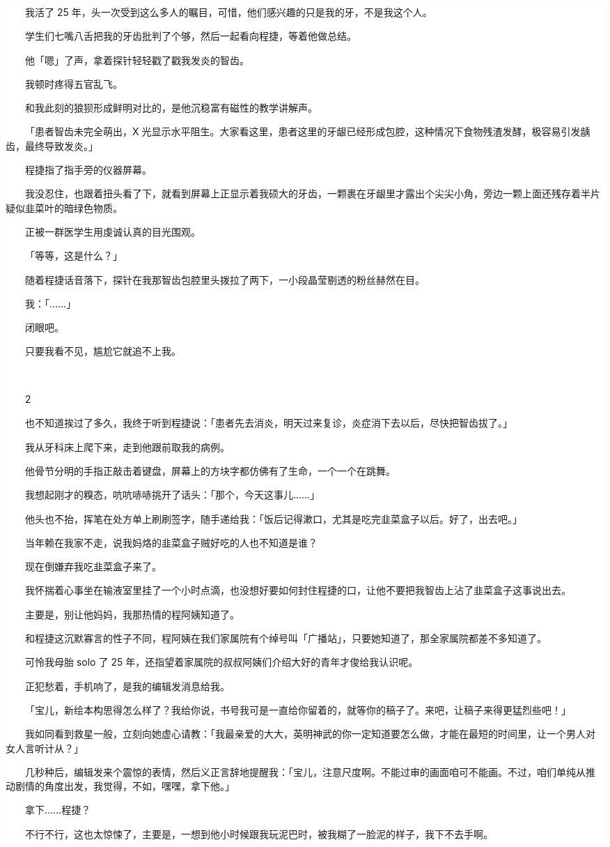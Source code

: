 &emsp;&emsp;我活了 25 年，头一次受到这么多人的瞩目，可惜，他们感兴趣的只是我的牙，不是我这个人。  
  
&emsp;&emsp;学生们七嘴八舌把我的牙齿批判了个够，然后一起看向程捷，等着他做总结。  
  
&emsp;&emsp;他「嗯」了声，拿着探针轻轻戳了戳我发炎的智齿。  
  
&emsp;&emsp;我顿时疼得五官乱飞。  
  
&emsp;&emsp;和我此刻的狼狈形成鲜明对比的，是他沉稳富有磁性的教学讲解声。  
  
&emsp;&emsp;「患者智齿未完全萌出，X 光显示水平阻生。大家看这里，患者这里的牙龈已经形成包腔，这种情况下食物残渣发酵，极容易引发龋齿，最终导致发炎。」  
  
&emsp;&emsp;程捷指了指手旁的仪器屏幕。  
  
&emsp;&emsp;我没忍住，也跟着扭头看了下，就看到屏幕上正显示着我硕大的牙齿，一颗裹在牙龈里才露出个尖尖小角，旁边一颗上面还残存着半片疑似韭菜叶的暗绿色物质。  
  
&emsp;&emsp;正被一群医学生用虔诚认真的目光围观。  
  
&emsp;&emsp;「等等，这是什么？」  
  
&emsp;&emsp;随着程捷话音落下，探针在我那智齿包腔里头拨拉了两下，一小段晶莹剔透的粉丝赫然在目。  
  
&emsp;&emsp;我：「……」  
  
&emsp;&emsp;闭眼吧。  
  
&emsp;&emsp;只要我看不见，尴尬它就追不上我。  
  
&emsp;&emsp;   
  
&emsp;&emsp;2  
  
&emsp;&emsp;也不知道挨过了多久，我终于听到程捷说：「患者先去消炎，明天过来复诊，炎症消下去以后，尽快把智齿拔了。」  
  
&emsp;&emsp;我从牙科床上爬下来，走到他跟前取我的病例。  
  
&emsp;&emsp;他骨节分明的手指正敲击着键盘，屏幕上的方块字都仿佛有了生命，一个一个在跳舞。  
  
&emsp;&emsp;我想起刚才的糗态，吭吭哧哧挑开了话头：「那个，今天这事儿……」  
  
&emsp;&emsp;他头也不抬，挥笔在处方单上刷刷签字，随手递给我：「饭后记得漱口，尤其是吃完韭菜盒子以后。好了，出去吧。」  
  
&emsp;&emsp;当年赖在我家不走，说我妈烙的韭菜盒子贼好吃的人也不知道是谁？  
  
&emsp;&emsp;现在倒嫌弃我吃韭菜盒子来了。  
  
&emsp;&emsp;我怀揣着心事坐在输液室里挂了一个小时点滴，也没想好要如何封住程捷的口，让他不要把我智齿上沾了韭菜盒子这事说出去。  
  
&emsp;&emsp;主要是，别让他妈妈，我那热情的程阿姨知道了。  
  
&emsp;&emsp;和程捷这沉默寡言的性子不同，程阿姨在我们家属院有个绰号叫「广播站」，只要她知道了，那全家属院都差不多知道了。  
  
&emsp;&emsp;可怜我母胎 solo 了 25 年，还指望着家属院的叔叔阿姨们介绍大好的青年才俊给我认识呢。  
  
&emsp;&emsp;正犯愁着，手机响了，是我的编辑发消息给我。  
  
&emsp;&emsp;「宝儿，新绘本构思得怎么样了？我给你说，书号我可是一直给你留着的，就等你的稿子了。来吧，让稿子来得更猛烈些吧！」  
  
&emsp;&emsp;我如同看到救星一般，立刻向她虚心请教：「我最亲爱的大大，英明神武的你一定知道要怎么做，才能在最短的时间里，让一个男人对女人言听计从？」  
  
&emsp;&emsp;几秒种后，编辑发来个震惊的表情，然后义正言辞地提醒我：「宝儿，注意尺度啊。不能过审的画面咱可不能画。不过，咱们单纯从推动剧情的角度出发，我觉得，不如，嘿嘿，拿下他。」  
  
&emsp;&emsp;拿下……程捷？  
  
&emsp;&emsp;不行不行，这也太惊悚了，主要是，一想到他小时候跟我玩泥巴时，被我糊了一脸泥的样子，我下不去手啊。  
  